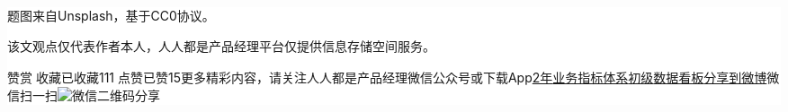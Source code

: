 题图来自Unsplash，基于CC0协议。

该文观点仅代表作者本人，人人都是产品经理平台仅提供信息存储空间服务。

赞赏 收藏已收藏111 点赞已赞15更多精彩内容，请关注人人都是产品经理微信公众号或下载App[2年](https://www.woshipm.com/tag/2%e5%b9%b4)[业务指标体系](https://www.woshipm.com/tag/%e4%b8%9a%e5%8a%a1%e6%8c%87%e6%a0%87%e4%bd%93%e7%b3%bb)[初级](https://www.woshipm.com/tag/%e5%88%9d%e7%ba%a7)[数据看板](https://www.woshipm.com/tag/%e6%95%b0%e6%8d%ae%e7%9c%8b%e6%9d%bf)[分享到微博](https://service.weibo.com/share/share.php?appkey=2775287854&title=想要做好数据看板？建议你先梳理好业务指标体系&url=https://www.woshipm.com/data-analysis/5610470.html&pic=https://image.woshipm.com/wp-files/2022/09/jWAhvk7v0kPtc3FBLvyQ.jpg)微信扫一扫![微信二维码](https://api.pwmqr.com/qrcode/create/?url=https://www.woshipm.com/data-analysis/5610470.html)分享